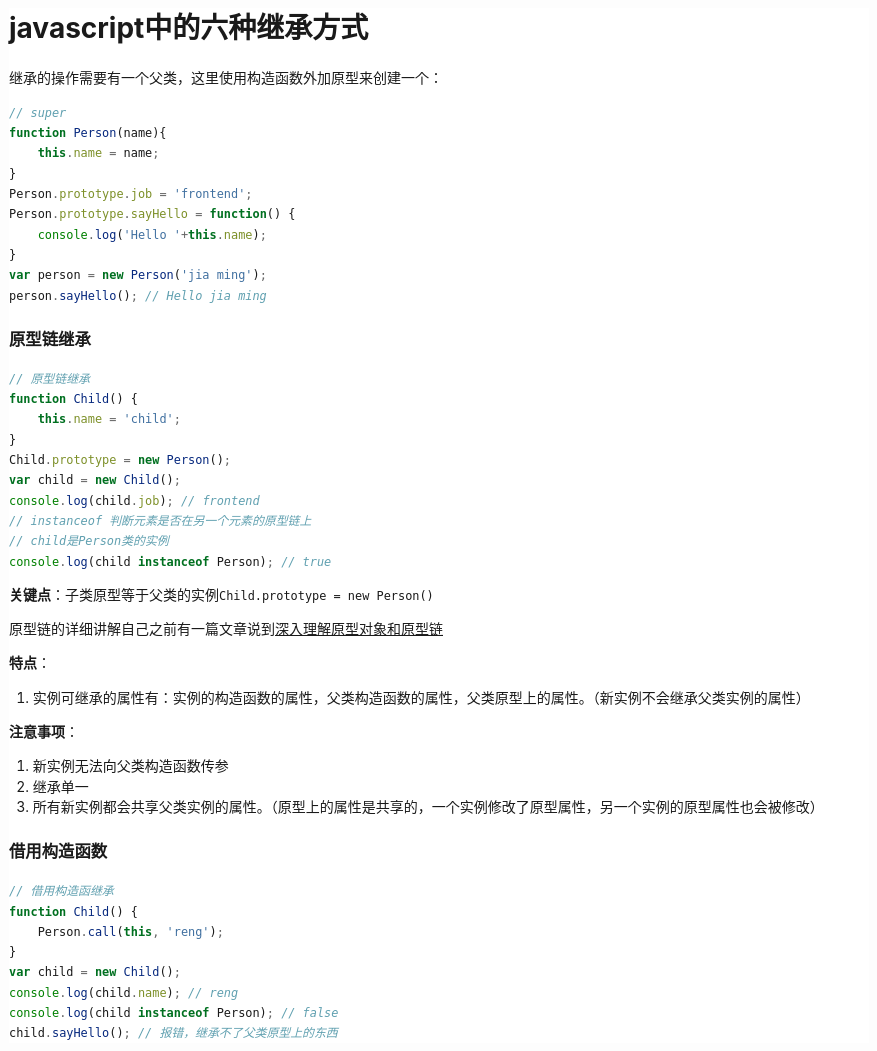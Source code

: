 # javascript中的六种继承方式



继承的操作需要有一个父类，这里使用构造函数外加原型来创建一个：

```js
// super
function Person(name){
	this.name = name;
}
Person.prototype.job = 'frontend';
Person.prototype.sayHello = function() {
	console.log('Hello '+this.name);
}
var person = new Person('jia ming');
person.sayHello(); // Hello jia ming
```

### 原型链继承

```js
// 原型链继承
function Child() {
	this.name = 'child';
}
Child.prototype = new Person();
var child = new Child();
console.log(child.job); // frontend
// instanceof 判断元素是否在另一个元素的原型链上
// child是Person类的实例
console.log(child instanceof Person); // true
```

**关键点**：子类原型等于父类的实例`Child.prototype = new Person()`

原型链的详细讲解自己之前有一篇文章说到[深入理解原型对象和原型链](https://juejin.im/post/5acf22aef265da238c3b0f78)

**特点**：

1. 实例可继承的属性有：实例的构造函数的属性，父类构造函数的属性，父类原型上的属性。（新实例不会继承父类实例的属性）

**注意事项**：

1. 新实例无法向父类构造函数传参
2. 继承单一
3. 所有新实例都会共享父类实例的属性。（原型上的属性是共享的，一个实例修改了原型属性，另一个实例的原型属性也会被修改）

### 借用构造函数

```js
// 借用构造函继承
function Child() {
	Person.call(this, 'reng');
}
var child = new Child();
console.log(child.name); // reng
console.log(child instanceof Person); // false
child.sayHello(); // 报错，继承不了父类原型上的东西
```
